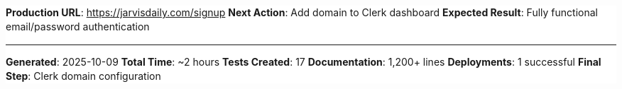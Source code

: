 **Production URL**: https://jarvisdaily.com/signup
**Next Action**: Add domain to Clerk dashboard
**Expected Result**: Fully functional email/password authentication

---

**Generated**: 2025-10-09
**Total Time**: ~2 hours
**Tests Created**: 17
**Documentation**: 1,200+ lines
**Deployments**: 1 successful
**Final Step**: Clerk domain configuration
